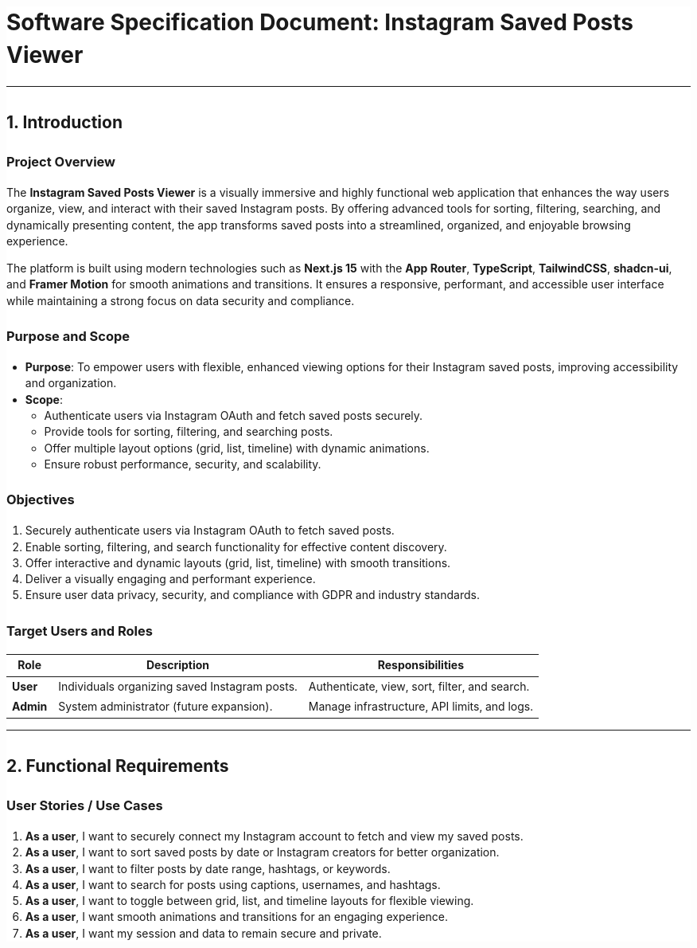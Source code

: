 # **Software Specification Document**: Instagram Saved Posts Viewer

---

## **1. Introduction**

### Project Overview
The **Instagram Saved Posts Viewer** is a visually immersive and highly functional web application that enhances the way users organize, view, and interact with their saved Instagram posts. By offering advanced tools for sorting, filtering, searching, and dynamically presenting content, the app transforms saved posts into a streamlined, organized, and enjoyable browsing experience.

The platform is built using modern technologies such as **Next.js 15** with the **App Router**, **TypeScript**, **TailwindCSS**, **shadcn-ui**, and **Framer Motion** for smooth animations and transitions. It ensures a responsive, performant, and accessible user interface while maintaining a strong focus on data security and compliance.

### Purpose and Scope
- **Purpose**: To empower users with flexible, enhanced viewing options for their Instagram saved posts, improving accessibility and organization.
- **Scope**:
  - Authenticate users via Instagram OAuth and fetch saved posts securely.
  - Provide tools for sorting, filtering, and searching posts.
  - Offer multiple layout options (grid, list, timeline) with dynamic animations.
  - Ensure robust performance, security, and scalability.

### Objectives
1. Securely authenticate users via Instagram OAuth to fetch saved posts.
2. Enable sorting, filtering, and search functionality for effective content discovery.
3. Offer interactive and dynamic layouts (grid, list, timeline) with smooth transitions.
4. Deliver a visually engaging and performant experience.
5. Ensure user data privacy, security, and compliance with GDPR and industry standards.

### Target Users and Roles
| **Role**     | **Description**                                | **Responsibilities**                              |
|--------------|-----------------------------------------------|-------------------------------------------------|
| **User**     | Individuals organizing saved Instagram posts. | Authenticate, view, sort, filter, and search.    |
| **Admin**    | System administrator (future expansion).      | Manage infrastructure, API limits, and logs.    |

---

## **2. Functional Requirements**

### User Stories / Use Cases
1. **As a user**, I want to securely connect my Instagram account to fetch and view my saved posts.
2. **As a user**, I want to sort saved posts by date or Instagram creators for better organization.
3. **As a user**, I want to filter posts by date range, hashtags, or keywords.
4. **As a user**, I want to search for posts using captions, usernames, and hashtags.
5. **As a user**, I want to toggle between grid, list, and timeline layouts for flexible viewing.
6. **As a user**, I want smooth animations and transitions for an engaging experience.
7. **As a user**, I want my session and data to remain secure and private.
